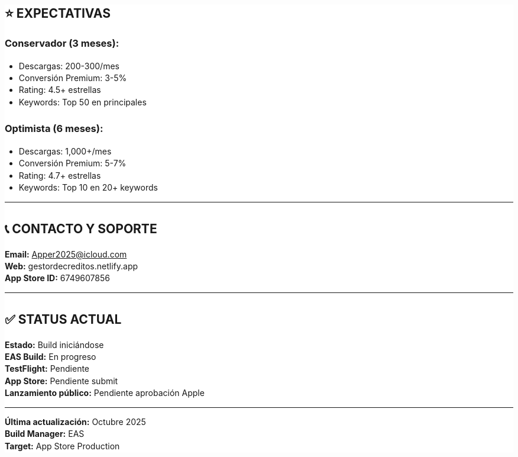 
## ⭐ EXPECTATIVAS

### Conservador (3 meses):
- Descargas: 200-300/mes
- Conversión Premium: 3-5%
- Rating: 4.5+ estrellas
- Keywords: Top 50 en principales

### Optimista (6 meses):
- Descargas: 1,000+/mes
- Conversión Premium: 5-7%
- Rating: 4.7+ estrellas
- Keywords: Top 10 en 20+ keywords

---

## 📞 CONTACTO Y SOPORTE

**Email:** Apper2025@icloud.com  
**Web:** gestordecreditos.netlify.app  
**App Store ID:** 6749607856

---

## ✅ STATUS ACTUAL

**Estado:** Build iniciándose  
**EAS Build:** En progreso  
**TestFlight:** Pendiente  
**App Store:** Pendiente submit  
**Lanzamiento público:** Pendiente aprobación Apple

---

**Última actualización:** Octubre 2025  
**Build Manager:** EAS  
**Target:** App Store Production

